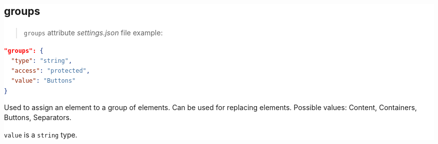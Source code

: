 ## groups

> `groups` attribute *settings.json* file example:

```json
"groups": {
  "type": "string",
  "access": "protected",
  "value": "Buttons"
}
```

Used to assign an element to a group of elements. Can be used for replacing elements. Possible values: Content, Containers, Buttons, Separators.

`value` is a `string` type.



